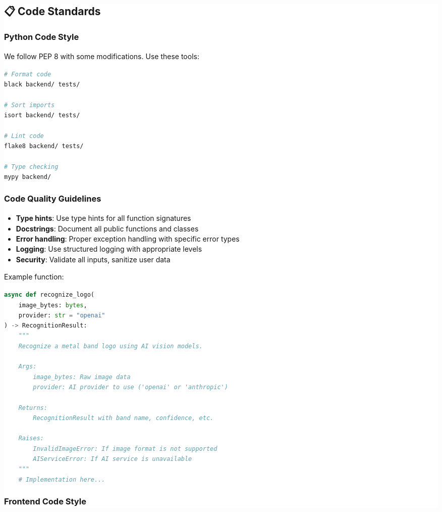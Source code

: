 ## 📋 Code Standards

### Python Code Style

We follow PEP 8 with some modifications. Use these tools:

```bash
# Format code
black backend/ tests/

# Sort imports
isort backend/ tests/

# Lint code
flake8 backend/ tests/

# Type checking
mypy backend/
```

### Code Quality Guidelines

- **Type hints**: Use type hints for all function signatures
- **Docstrings**: Document all public functions and classes
- **Error handling**: Proper exception handling with specific error types
- **Logging**: Use structured logging with appropriate levels
- **Security**: Validate all inputs, sanitize user data

Example function:
```python
async def recognize_logo(
    image_bytes: bytes, 
    provider: str = "openai"
) -> RecognitionResult:
    """
    Recognize a metal band logo using AI vision models.
    
    Args:
        image_bytes: Raw image data
        provider: AI provider to use ('openai' or 'anthropic')
        
    Returns:
        RecognitionResult with band name, confidence, etc.
        
    Raises:
        InvalidImageError: If image format is not supported
        AIServiceError: If AI service is unavailable
    """
    # Implementation here...
```

### Frontend Code Style
